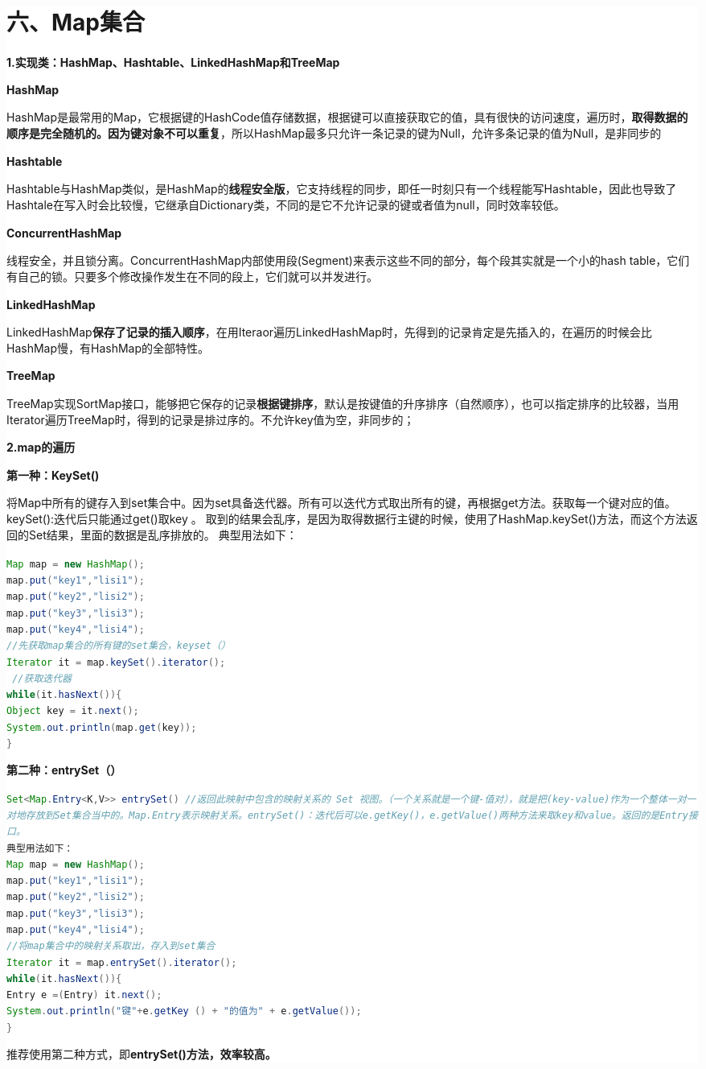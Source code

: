 # 六、Map集合
**1.实现类：HashMap、Hashtable、LinkedHashMap和TreeMap**

**HashMap** 

HashMap是最常用的Map，它根据键的HashCode值存储数据，根据键可以直接获取它的值，具有很快的访问速度，遍历时，**取得数据的顺序是完全随机的。因为键对象不可以重复**，所以HashMap最多只允许一条记录的键为Null，允许多条记录的值为Null，是非同步的

**Hashtable**

Hashtable与HashMap类似，是HashMap的**线程安全版**，它支持线程的同步，即任一时刻只有一个线程能写Hashtable，因此也导致了Hashtale在写入时会比较慢，它继承自Dictionary类，不同的是它不允许记录的键或者值为null，同时效率较低。

**ConcurrentHashMap**

线程安全，并且锁分离。ConcurrentHashMap内部使用段(Segment)来表示这些不同的部分，每个段其实就是一个小的hash table，它们有自己的锁。只要多个修改操作发生在不同的段上，它们就可以并发进行。

**LinkedHashMap**

LinkedHashMap**保存了记录的插入顺序**，在用Iteraor遍历LinkedHashMap时，先得到的记录肯定是先插入的，在遍历的时候会比HashMap慢，有HashMap的全部特性。

**TreeMap**

TreeMap实现SortMap接口，能够把它保存的记录**根据键排序**，默认是按键值的升序排序（自然顺序），也可以指定排序的比较器，当用Iterator遍历TreeMap时，得到的记录是排过序的。不允许key值为空，非同步的；

**2.map的遍历**

**第一种：KeySet()**

将Map中所有的键存入到set集合中。因为set具备迭代器。所有可以迭代方式取出所有的键，再根据get方法。获取每一个键对应的值。 keySet():迭代后只能通过get()取key 。
取到的结果会乱序，是因为取得数据行主键的时候，使用了HashMap.keySet()方法，而这个方法返回的Set结果，里面的数据是乱序排放的。
典型用法如下：

```java
Map map = new HashMap();
map.put("key1","lisi1");
map.put("key2","lisi2");
map.put("key3","lisi3");
map.put("key4","lisi4");  
//先获取map集合的所有键的set集合，keyset（）
Iterator it = map.keySet().iterator();
 //获取迭代器
while(it.hasNext()){
Object key = it.next();
System.out.println(map.get(key));
}
```

**第二种：entrySet（）**
```java
Set<Map.Entry<K,V>> entrySet() //返回此映射中包含的映射关系的 Set 视图。（一个关系就是一个键-值对），就是把(key-value)作为一个整体一对一对地存放到Set集合当中的。Map.Entry表示映射关系。entrySet()：迭代后可以e.getKey()，e.getValue()两种方法来取key和value。返回的是Entry接口。
典型用法如下：
Map map = new HashMap();
map.put("key1","lisi1");
map.put("key2","lisi2");
map.put("key3","lisi3");
map.put("key4","lisi4");
//将map集合中的映射关系取出，存入到set集合
Iterator it = map.entrySet().iterator();
while(it.hasNext()){
Entry e =(Entry) it.next();
System.out.println("键"+e.getKey () + "的值为" + e.getValue());
}
```
推荐使用第二种方式，即**entrySet()方法，效率较高。**